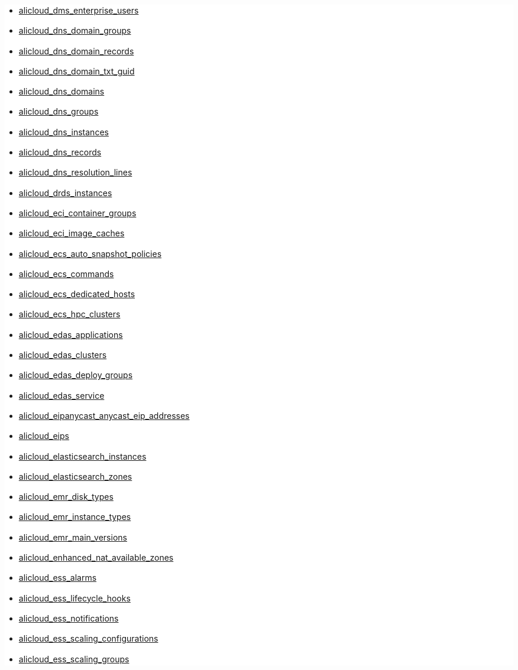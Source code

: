 - [alicloud_dms_enterprise_users](./d/alicloud_dms_enterprise_users.md)

- [alicloud_dns_domain_groups](./d/alicloud_dns_domain_groups.md)

- [alicloud_dns_domain_records](./d/alicloud_dns_domain_records.md)

- [alicloud_dns_domain_txt_guid](./d/alicloud_dns_domain_txt_guid.md)

- [alicloud_dns_domains](./d/alicloud_dns_domains.md)

- [alicloud_dns_groups](./d/alicloud_dns_groups.md)

- [alicloud_dns_instances](./d/alicloud_dns_instances.md)

- [alicloud_dns_records](./d/alicloud_dns_records.md)

- [alicloud_dns_resolution_lines](./d/alicloud_dns_resolution_lines.md)

- [alicloud_drds_instances](./d/alicloud_drds_instances.md)

- [alicloud_eci_container_groups](./d/alicloud_eci_container_groups.md)

- [alicloud_eci_image_caches](./d/alicloud_eci_image_caches.md)

- [alicloud_ecs_auto_snapshot_policies](./d/alicloud_ecs_auto_snapshot_policies.md)

- [alicloud_ecs_commands](./d/alicloud_ecs_commands.md)

- [alicloud_ecs_dedicated_hosts](./d/alicloud_ecs_dedicated_hosts.md)

- [alicloud_ecs_hpc_clusters](./d/alicloud_ecs_hpc_clusters.md)

- [alicloud_edas_applications](./d/alicloud_edas_applications.md)

- [alicloud_edas_clusters](./d/alicloud_edas_clusters.md)

- [alicloud_edas_deploy_groups](./d/alicloud_edas_deploy_groups.md)

- [alicloud_edas_service](./d/alicloud_edas_service.md)

- [alicloud_eipanycast_anycast_eip_addresses](./d/alicloud_eipanycast_anycast_eip_addresses.md)

- [alicloud_eips](./d/alicloud_eips.md)

- [alicloud_elasticsearch_instances](./d/alicloud_elasticsearch_instances.md)

- [alicloud_elasticsearch_zones](./d/alicloud_elasticsearch_zones.md)

- [alicloud_emr_disk_types](./d/alicloud_emr_disk_types.md)

- [alicloud_emr_instance_types](./d/alicloud_emr_instance_types.md)

- [alicloud_emr_main_versions](./d/alicloud_emr_main_versions.md)

- [alicloud_enhanced_nat_available_zones](./d/alicloud_enhanced_nat_available_zones.md)

- [alicloud_ess_alarms](./d/alicloud_ess_alarms.md)

- [alicloud_ess_lifecycle_hooks](./d/alicloud_ess_lifecycle_hooks.md)

- [alicloud_ess_notifications](./d/alicloud_ess_notifications.md)

- [alicloud_ess_scaling_configurations](./d/alicloud_ess_scaling_configurations.md)

- [alicloud_ess_scaling_groups](./d/alicloud_ess_scaling_groups.md)
